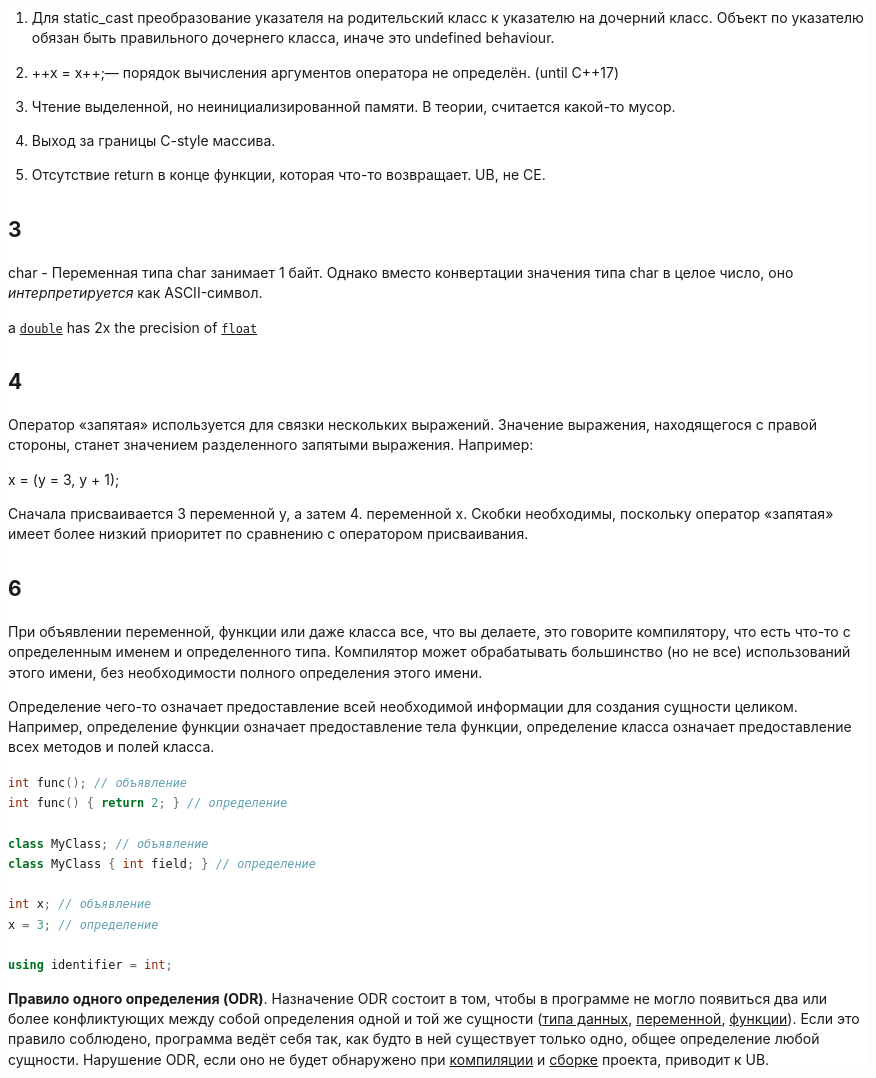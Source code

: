 1) Для static_cast преобразование указателя на родительский класс к указателю на дочерний класс. Объект по указателю обязан быть правильного дочернего класса, иначе это undefined behaviour.

2) ++x = x++;— порядок вычисления аргументов оператора не определён. (until C++17)

3) Чтение выделенной, но неинициализированной памяти. В теории, считается какой-то мусор.

4) Выход за границы C-style массива.

5) Отсутствие return в конце функции, которая что-то возвращает. UB, не CE.

## 3

char - Переменная типа char занимает 1 байт. Однако вместо конвертации значения типа char в целое число, оно *интерпретируется* как ASCII-символ.

a [`double`](http://en.wikipedia.org/wiki/Double_precision_floating-point_format) has 2x the precision of [`float`](http://en.wikipedia.org/wiki/Single_precision_floating-point_format)

## 4

Оператор «запятая» используется для связки нескольких выражений. Значение выражения, находящегося с правой стороны, станет значением разделенного запятыми выражения.  Например:

 х = (у = 3, у + 1);

 Сначала присваивается 3 переменной у, а затем 4. переменной х. Скобки  необходимы, поскольку оператор «запятая» имеет более низкий приоритет по сравнению с оператором присваивания.

## 6

При объявлении переменной, функции или даже класса все, что вы делаете,  это говорите компилятору, что есть что-то с определенным именем и  определенного типа. Компилятор может обрабатывать большинство (но не  все) использований этого имени, без необходимости полного определения  этого имени.

Определение чего-то означает предоставление всей необходимой информации  для создания сущности целиком. Например, определение функции означает предоставление тела функции, определение класса означает предоставление всех методов и  полей класса. 

```cpp
int func(); // объявление
int func() { return 2; } // определение

class MyClass; // объявление
class MyClass { int field; } // определение

int x; // объявление
x = 3; // определение

using identifier = int;
```

**Правило одного определения (ODR)**. Назначение ODR состоит в том, чтобы в программе не могло появиться два  или более конфликтующих между собой определения одной и той же сущности ([типа данных](https://ru.wikipedia.org/wiki/Тип_данных), [переменной](https://ru.wikipedia.org/wiki/Переменная_(программирование)), [функции](https://ru.wikipedia.org/wiki/Функция_(программирование))). Если это правило соблюдено, программа ведёт себя так, как будто в ней  существует только одно, общее определение любой сущности. Нарушение ODR, если оно не будет обнаружено при [компиляции](https://ru.wikipedia.org/wiki/Компиляция_(программирование)) и [сборке](https://ru.wikipedia.org/wiki/Компоновщик) проекта, приводит к UB.
